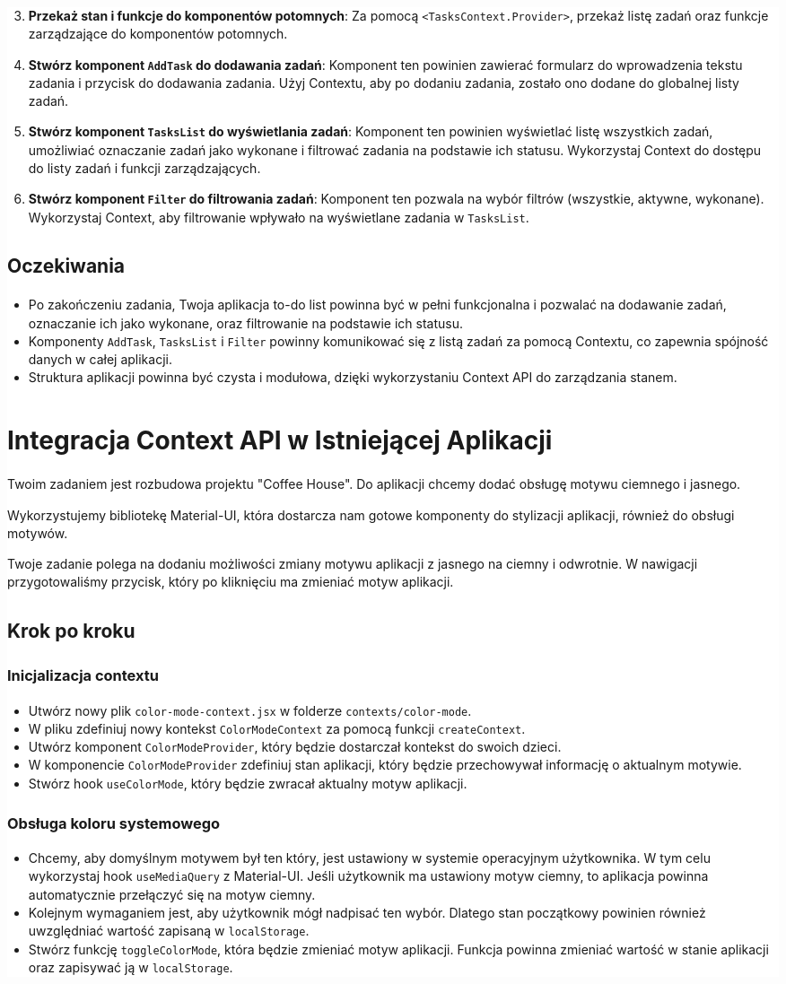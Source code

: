 3. **Przekaż stan i funkcje do komponentów potomnych**:
   Za pomocą `<TasksContext.Provider>`, przekaż listę zadań oraz funkcje zarządzające do komponentów potomnych.

4. **Stwórz komponent `AddTask` do dodawania zadań**:
   Komponent ten powinien zawierać formularz do wprowadzenia tekstu zadania i przycisk do dodawania zadania. Użyj Contextu, aby po dodaniu zadania, zostało ono dodane do globalnej listy zadań.

5. **Stwórz komponent `TasksList` do wyświetlania zadań**:
   Komponent ten powinien wyświetlać listę wszystkich zadań, umożliwiać oznaczanie zadań jako wykonane i filtrować zadania na podstawie ich statusu. Wykorzystaj Context do dostępu do listy zadań i funkcji zarządzających.

6. **Stwórz komponent `Filter` do filtrowania zadań**:
   Komponent ten pozwala na wybór filtrów (wszystkie, aktywne, wykonane). Wykorzystaj Context, aby filtrowanie wpływało na wyświetlane zadania w `TasksList`.

## Oczekiwania

- Po zakończeniu zadania, Twoja aplikacja to-do list powinna być w pełni funkcjonalna i pozwalać na dodawanie zadań, oznaczanie ich jako wykonane, oraz filtrowanie na podstawie ich statusu.
- Komponenty `AddTask`, `TasksList` i `Filter` powinny komunikować się z listą zadań za pomocą Contextu, co zapewnia spójność danych w całej aplikacji.
- Struktura aplikacji powinna być czysta i modułowa, dzięki wykorzystaniu Context API do zarządzania stanem.


# Integracja Context API w Istniejącej Aplikacji

Twoim zadaniem jest rozbudowa projektu "Coffee House". Do aplikacji chcemy dodać obsługę motywu ciemnego i jasnego.

Wykorzystujemy bibliotekę Material-UI, która dostarcza nam gotowe komponenty do stylizacji aplikacji, również do obsługi motywów.

Twoje zadanie polega na dodaniu możliwości zmiany motywu aplikacji z jasnego na ciemny i odwrotnie. W nawigacji przygotowaliśmy przycisk, który po kliknięciu ma zmieniać motyw aplikacji.

## Krok po kroku

### Inicjalizacja contextu

- Utwórz nowy plik `color-mode-context.jsx` w folderze `contexts/color-mode`.
- W pliku zdefiniuj nowy kontekst `ColorModeContext` za pomocą funkcji `createContext`.
- Utwórz komponent `ColorModeProvider`, który będzie dostarczał kontekst do swoich dzieci.
- W komponencie `ColorModeProvider` zdefiniuj stan aplikacji, który będzie przechowywał informację o aktualnym motywie.
- Stwórz hook `useColorMode`, który będzie zwracał aktualny motyw aplikacji.

### Obsługa koloru systemowego

- Chcemy, aby domyślnym motywem był ten który, jest ustawiony w systemie operacyjnym użytkownika. W tym celu wykorzystaj hook `useMediaQuery` z Material-UI. Jeśli użytkownik ma ustawiony motyw ciemny, to aplikacja powinna automatycznie przełączyć się na motyw ciemny.
- Kolejnym wymaganiem jest, aby użytkownik mógł nadpisać ten wybór. Dlatego stan początkowy powinien również uwzględniać wartość zapisaną w `localStorage`.
- Stwórz funkcję `toggleColorMode`, która będzie zmieniać motyw aplikacji. Funkcja powinna zmieniać wartość w stanie aplikacji oraz zapisywać ją w `localStorage`.

